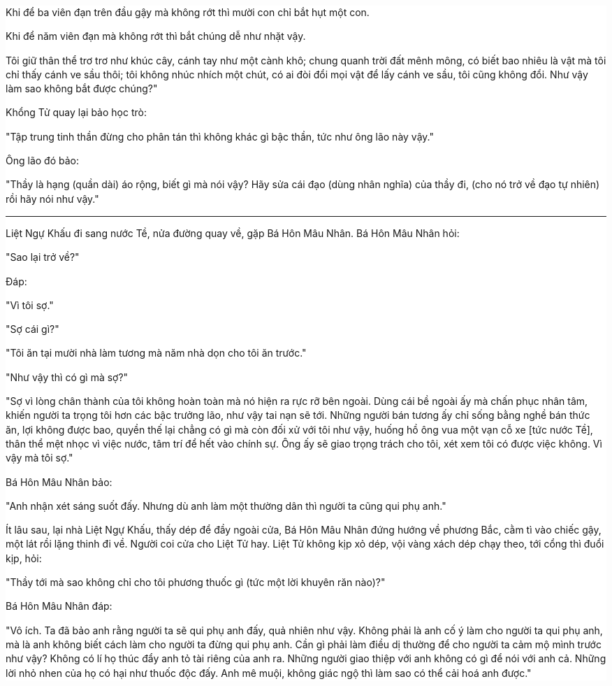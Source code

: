 Khi để ba viên đạn trên đầu gậy mà không rớt thì mười con chỉ bắt hụt một con.

Khi để năm viên đạn mà không rớt thì bắt chúng dễ như nhặt vậy.

Tôi giữ thân thể trơ trơ như khúc cây, cánh tay như một cành khô; chung quanh
trời đất mênh mông, có biết bao nhiêu là vật mà tôi chỉ thấy cánh ve sầu thôi;
tôi không nhúc nhích một chút, có ai đòi đổi mọi vật để lấy cánh ve sầu, tôi
cũng không đổi. Như vậy làm sao không bắt được chúng?"

Khổng Tử quay lại bảo học trò:

"Tập trung tinh thần đừng cho phân tán thì không khác gì bậc thần, tức như ông
lão này vậy."

Ông lão đó bảo:

"Thầy là hạng (quần dài) áo rộng, biết gì mà nói vậy? Hãy sửa cái đạo (dùng nhân
nghĩa) của thầy đi, (cho nó trở về đạo tự nhiên) rồi hãy nói như vậy."

***

Liệt Ngự Khấu đi sang nước Tề, nửa đường quay về, gặp Bá Hôn Mâu Nhân. Bá Hôn
Mâu Nhân hỏi:

"Sao lại trở về?"

Đáp:

"Vì tôi sợ."

"Sợ cái gì?"

"Tôi ăn tại mười nhà làm tương mà năm nhà dọn cho tôi ăn trước."

"Như vậy thì có gì mà sợ?"

"Sợ vì lòng chân thành của tôi không hoàn toàn mà nó hiện ra rực rỡ bên ngoài.
Dùng cái bề ngoài ấy mà chấn phục nhân tâm, khiến người ta trọng tôi hơn các
bậc trưởng lão, như vậy tai nạn sẽ tới. Những người bán tương ấy chỉ sống bằng
nghề bán thức ăn, lợi không được bao, quyền thế lại chẳng có gì mà còn đối xử
với tôi như vậy, huống hồ ông vua một vạn cỗ xe [tức nước Tề], thân thể mệt nhọc
vì việc nước, tâm trí để hết vào chính sự. Ông ấy sẽ giao trọng trách cho tôi,
xét xem tôi có được việc không. Vì vậy mà tôi sợ."

Bá Hôn Mâu Nhân bảo:

"Anh nhận xét sáng suốt đấy. Nhưng dù anh làm một thường dân thì người ta cũng
qui phụ anh."

Ít lâu sau, lại nhà Liệt Ngự Khấu, thấy dép để đầy ngoài cửa, Bá Hôn Mâu Nhân
đứng hướng về phương Bắc, cằm tì vào chiếc gậy, một lát rồi lặng thinh đi về.
Người coi cửa cho Liệt Tử hay. Liệt Tử không kịp xỏ dép, vội vàng xách dép chạy
theo, tới cổng thì đuổi kịp, hỏi:

"Thầy tới mà sao không chỉ cho tôi phương thuốc gì (tức một lời khuyên răn nào)?"

Bá Hôn Mâu Nhân đáp:

"Vô ích. Ta đã bảo anh rằng người ta sẽ qui phụ anh đấy, quả nhiên như vậy.
Không phải là anh cố ý làm cho người ta qui phụ anh, mà là anh không biết cách
làm cho người ta đừng qui phụ anh. Cần gì phải làm điều dị thường để cho người
ta cảm mộ mình trước như vậy? Không có lí họ thúc đẩy anh tỏ tài riêng của anh
ra. Những người giao thiệp với anh không có gì để nói với anh cả. Những lời nhỏ
nhen của họ có hại như thuốc độc đấy. Anh mê muội, không giác ngộ thì làm sao có
thể cải hoá anh được."
